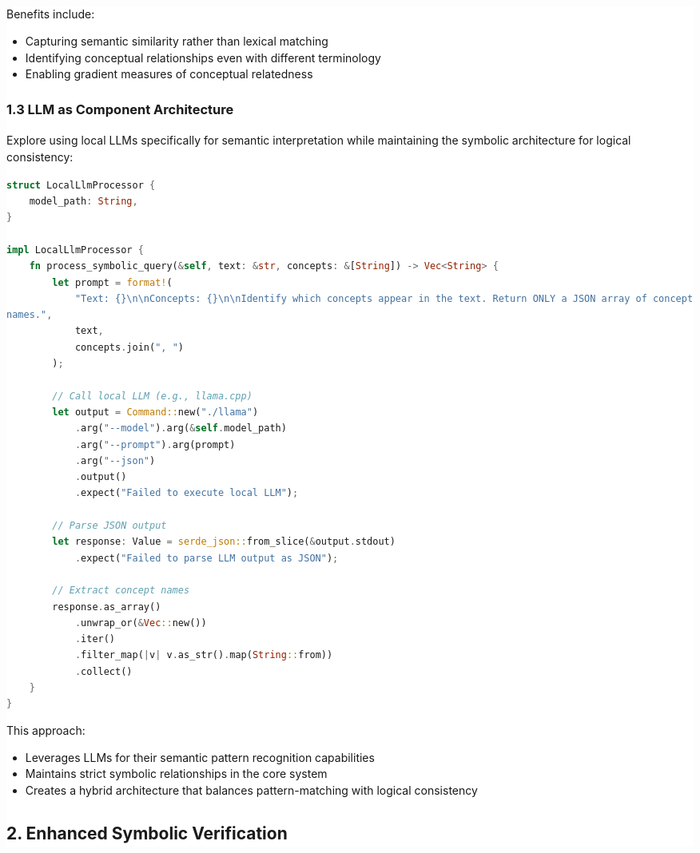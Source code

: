 Benefits include:
- Capturing semantic similarity rather than lexical matching
- Identifying conceptual relationships even with different terminology
- Enabling gradient measures of conceptual relatedness

### 1.3 LLM as Component Architecture

Explore using local LLMs specifically for semantic interpretation while maintaining the symbolic architecture for logical consistency:

```rust
struct LocalLlmProcessor {
    model_path: String,
}

impl LocalLlmProcessor {
    fn process_symbolic_query(&self, text: &str, concepts: &[String]) -> Vec<String> {
        let prompt = format!(
            "Text: {}\n\nConcepts: {}\n\nIdentify which concepts appear in the text. Return ONLY a JSON array of concept names.",
            text,
            concepts.join(", ")
        );

        // Call local LLM (e.g., llama.cpp)
        let output = Command::new("./llama")
            .arg("--model").arg(&self.model_path)
            .arg("--prompt").arg(prompt)
            .arg("--json")
            .output()
            .expect("Failed to execute local LLM");

        // Parse JSON output
        let response: Value = serde_json::from_slice(&output.stdout)
            .expect("Failed to parse LLM output as JSON");

        // Extract concept names
        response.as_array()
            .unwrap_or(&Vec::new())
            .iter()
            .filter_map(|v| v.as_str().map(String::from))
            .collect()
    }
}
```

This approach:
- Leverages LLMs for their semantic pattern recognition capabilities
- Maintains strict symbolic relationships in the core system
- Creates a hybrid architecture that balances pattern-matching with logical consistency

## 2. Enhanced Symbolic Verification
